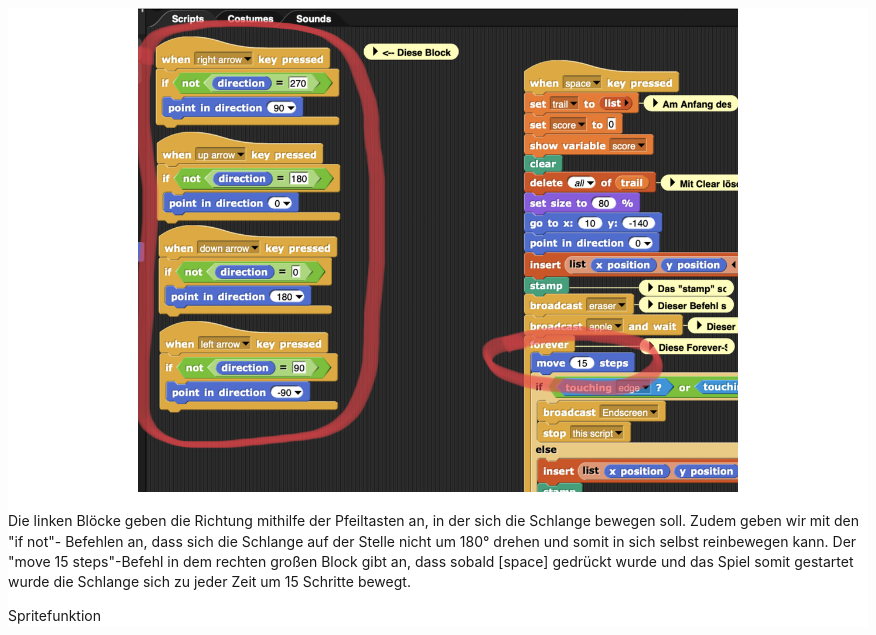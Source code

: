 <p align="center"><img src="https://github.com/bananows/Snapple/blob/master/Projektseite%20Images/Grundbewegung.png" width="600px">

Die linken Blöcke geben die Richtung mithilfe der Pfeiltasten an, in der sich die Schlange bewegen soll. Zudem geben wir mit den "if not"- Befehlen an, dass sich die Schlange auf der Stelle nicht um 180° drehen und somit in sich selbst reinbewegen kann.
Der "move 15 steps"-Befehl in dem rechten großen Block gibt an, dass sobald [space] gedrückt wurde und das Spiel somit gestartet wurde die Schlange sich zu jeder Zeit um 15 Schritte bewegt.

Spritefunktion
